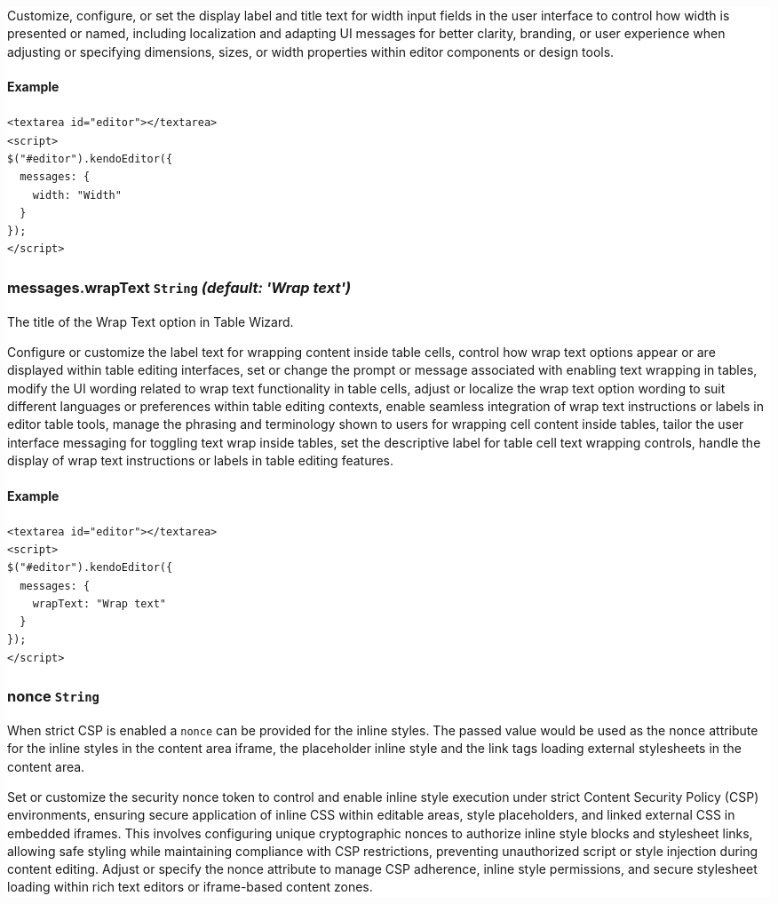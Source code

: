 
<div class="meta-api-description">
Customize, configure, or set the display label and title text for width input fields in the user interface to control how width is presented or named, including localization and adapting UI messages for better clarity, branding, or user experience when adjusting or specifying dimensions, sizes, or width properties within editor components or design tools.
</div>

#### Example

    <textarea id="editor"></textarea>
    <script>
    $("#editor").kendoEditor({
      messages: {
        width: "Width"
      }
    });
    </script>

### messages.wrapText `String` *(default: 'Wrap text')*

The title of the Wrap Text option in Table Wizard.


<div class="meta-api-description">
Configure or customize the label text for wrapping content inside table cells, control how wrap text options appear or are displayed within table editing interfaces, set or change the prompt or message associated with enabling text wrapping in tables, modify the UI wording related to wrap text functionality in table cells, adjust or localize the wrap text option wording to suit different languages or preferences within table editing contexts, enable seamless integration of wrap text instructions or labels in editor table tools, manage the phrasing and terminology shown to users for wrapping cell content inside tables, tailor the user interface messaging for toggling text wrap inside tables, set the descriptive label for table cell text wrapping controls, handle the display of wrap text instructions or labels in table editing features.
</div>

#### Example

    <textarea id="editor"></textarea>
    <script>
    $("#editor").kendoEditor({
      messages: {
        wrapText: "Wrap text"
      }
    });
    </script>

### nonce `String`

When strict CSP is enabled a `nonce` can be provided for the inline styles. The passed value would be used as the nonce attribute for the inline styles in the content area iframe, the placeholder inline style and the link tags loading external stylesheets in the content area.


<div class="meta-api-description">
Set or customize the security nonce token to control and enable inline style execution under strict Content Security Policy (CSP) environments, ensuring secure application of inline CSS within editable areas, style placeholders, and linked external CSS in embedded iframes. This involves configuring unique cryptographic nonces to authorize inline style blocks and stylesheet links, allowing safe styling while maintaining compliance with CSP restrictions, preventing unauthorized script or style injection during content editing. Adjust or specify the nonce attribute to manage CSP adherence, inline style permissions, and secure stylesheet loading within rich text editors or iframe-based content zones.
</div>

